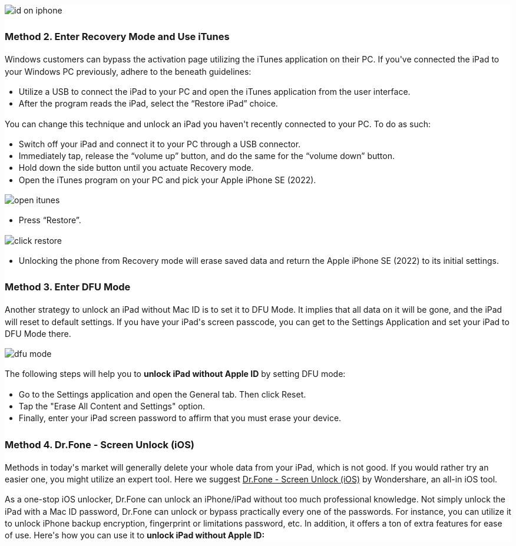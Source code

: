 ![id on iphone](https://images.wondershare.com/drfone/article/2022/10/unlock-ipad-without-apple-id-password-2.jpg)

### Method 2. Enter Recovery Mode and Use iTunes

Windows customers can bypass the activation page utilizing the iTunes application on their PC. If you've connected the iPad to your Windows PC previously, adhere to the beneath guidelines:

- Utilize a USB to connect the iPad to your PC and open the iTunes application from the user interface.
- After the program reads the iPad, select the “Restore iPad” choice.

You can change this technique and unlock an iPad you haven't recently connected to your PC. To do as such:

- Switch off your iPad and connect it to your PC through a USB connector.
- Immediately tap, release the “volume up” button, and do the same for the “volume down” button.
- Hold down the side button until you actuate Recovery mode.
- Open the iTunes program on your PC and pick your Apple iPhone SE (2022).

![open itunes](https://images.wondershare.com/drfone/article/2022/10/unlock-ipad-without-apple-id-password-3.jpg)

- Press “Restore”.

![click restore](https://images.wondershare.com/drfone/article/2022/10/unlock-ipad-without-apple-id-password-4.jpg)

- Unlocking the phone from Recovery mode will erase saved data and return the Apple iPhone SE (2022) to its initial settings.

### Method 3. Enter DFU Mode

Another strategy to unlock an iPad without Mac ID is to set it to DFU Mode. It implies that all data on it will be gone, and the iPad will reset to default settings. If you have your iPad's screen passcode, you can get to the Settings Application and set your iPad to DFU Mode there.

![dfu mode](https://images.wondershare.com/drfone/article/2022/10/unlock-ipad-without-apple-id-password-5.jpg)

The following steps will help you to **unlock iPad without Apple ID** by setting DFU mode:

- Go to the Settings application and open the General tab. Then click Reset.
- Tap the "Erase All Content and Settings" option.
- Finally, enter your iPad screen password to affirm that you must erase your device.

### Method 4. Dr.Fone - Screen Unlock (iOS)

Methods in today's market will generally delete your whole data from your iPad, which is not good. If you would rather try an easier one, you might utilize an expert tool. Here we suggest [Dr.Fone - Screen Unlock (iOS)](https://tools.techidaily.com/wondershare/drfone/iphone-unlock/) by Wondershare, an all-in iOS tool.

As a one-stop iOS unlocker, Dr.Fone can unlock an iPhone/iPad without too much professional knowledge. Not simply unlock the iPad with a Mac ID password, Dr.Fone can unlock or bypass practically every one of the passwords. For instance, you can utilize it to unlock iPhone backup encryption, fingerprint or limitations password, etc. In addition, it offers a ton of extra features for ease of use. Here's how you can use it to **unlock iPad without Apple ID:**
